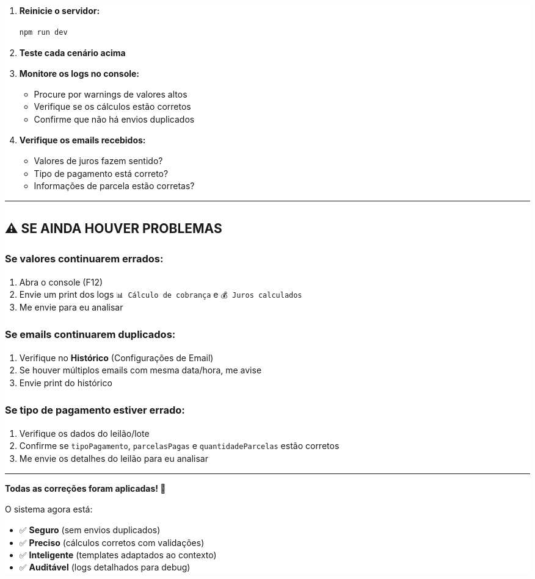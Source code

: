 1. **Reinicie o servidor:**
   ```bash
   npm run dev
   ```

2. **Teste cada cenário acima**

3. **Monitore os logs no console:**
   - Procure por warnings de valores altos
   - Verifique se os cálculos estão corretos
   - Confirme que não há envios duplicados

4. **Verifique os emails recebidos:**
   - Valores de juros fazem sentido?
   - Tipo de pagamento está correto?
   - Informações de parcela estão corretas?

---

## ⚠️ **SE AINDA HOUVER PROBLEMAS**

### **Se valores continuarem errados:**
1. Abra o console (F12)
2. Envie um print dos logs `📊 Cálculo de cobrança` e `💰 Juros calculados`
3. Me envie para eu analisar

### **Se emails continuarem duplicados:**
1. Verifique no **Histórico** (Configurações de Email)
2. Se houver múltiplos emails com mesma data/hora, me avise
3. Envie print do histórico

### **Se tipo de pagamento estiver errado:**
1. Verifique os dados do leilão/lote
2. Confirme se `tipoPagamento`, `parcelasPagas` e `quantidadeParcelas` estão corretos
3. Me envie os detalhes do leilão para eu analisar

---

**Todas as correções foram aplicadas! 🎉**

O sistema agora está:
- ✅ **Seguro** (sem envios duplicados)
- ✅ **Preciso** (cálculos corretos com validações)
- ✅ **Inteligente** (templates adaptados ao contexto)
- ✅ **Auditável** (logs detalhados para debug)

